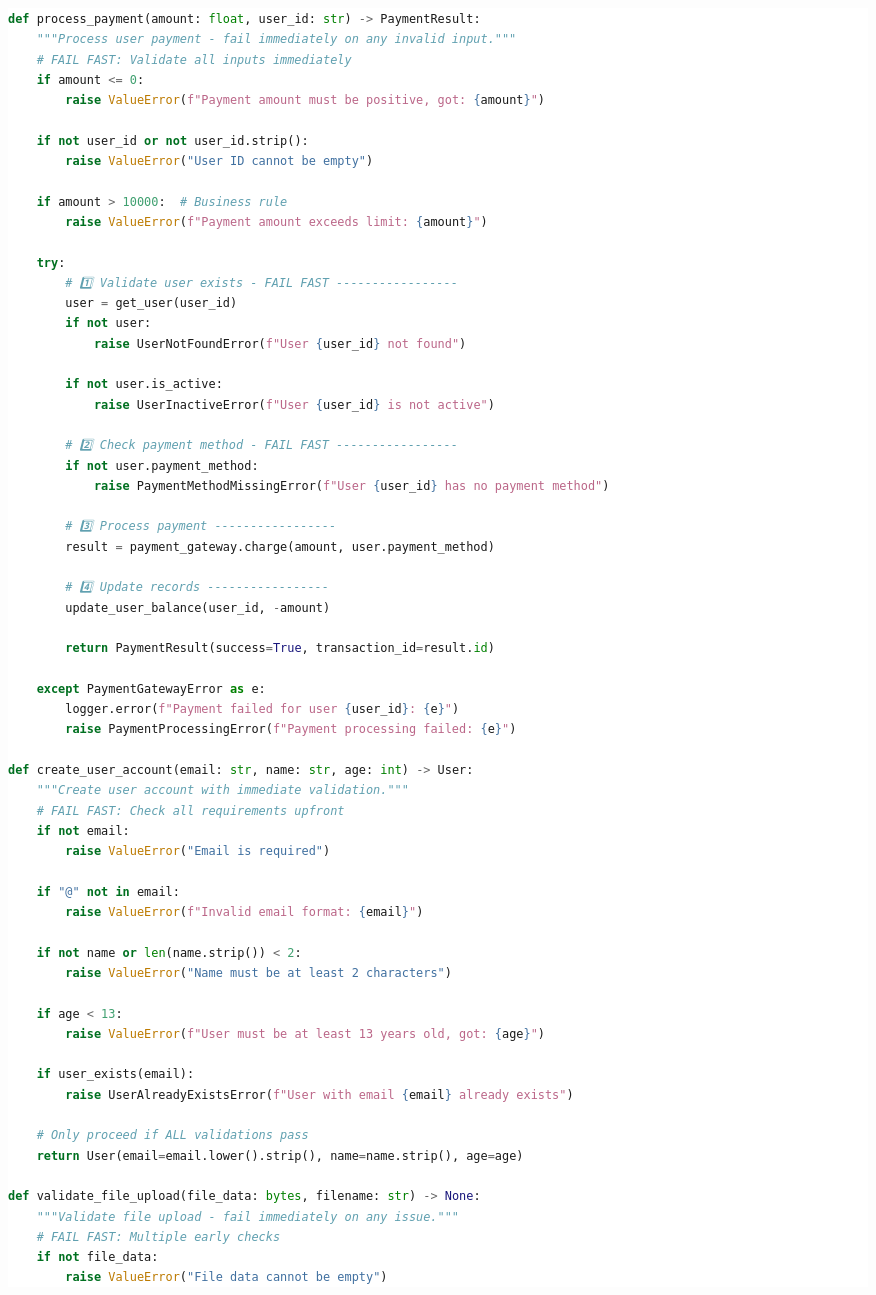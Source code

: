 ```python
def process_payment(amount: float, user_id: str) -> PaymentResult:
    """Process user payment - fail immediately on any invalid input."""
    # FAIL FAST: Validate all inputs immediately
    if amount <= 0:
        raise ValueError(f"Payment amount must be positive, got: {amount}")

    if not user_id or not user_id.strip():
        raise ValueError("User ID cannot be empty")

    if amount > 10000:  # Business rule
        raise ValueError(f"Payment amount exceeds limit: {amount}")

    try:
        # 1️⃣ Validate user exists - FAIL FAST -----------------
        user = get_user(user_id)
        if not user:
            raise UserNotFoundError(f"User {user_id} not found")

        if not user.is_active:
            raise UserInactiveError(f"User {user_id} is not active")

        # 2️⃣ Check payment method - FAIL FAST -----------------
        if not user.payment_method:
            raise PaymentMethodMissingError(f"User {user_id} has no payment method")

        # 3️⃣ Process payment -----------------
        result = payment_gateway.charge(amount, user.payment_method)

        # 4️⃣ Update records -----------------
        update_user_balance(user_id, -amount)

        return PaymentResult(success=True, transaction_id=result.id)

    except PaymentGatewayError as e:
        logger.error(f"Payment failed for user {user_id}: {e}")
        raise PaymentProcessingError(f"Payment processing failed: {e}")

def create_user_account(email: str, name: str, age: int) -> User:
    """Create user account with immediate validation."""
    # FAIL FAST: Check all requirements upfront
    if not email:
        raise ValueError("Email is required")

    if "@" not in email:
        raise ValueError(f"Invalid email format: {email}")

    if not name or len(name.strip()) < 2:
        raise ValueError("Name must be at least 2 characters")

    if age < 13:
        raise ValueError(f"User must be at least 13 years old, got: {age}")

    if user_exists(email):
        raise UserAlreadyExistsError(f"User with email {email} already exists")

    # Only proceed if ALL validations pass
    return User(email=email.lower().strip(), name=name.strip(), age=age)

def validate_file_upload(file_data: bytes, filename: str) -> None:
    """Validate file upload - fail immediately on any issue."""
    # FAIL FAST: Multiple early checks
    if not file_data:
        raise ValueError("File data cannot be empty")
```
